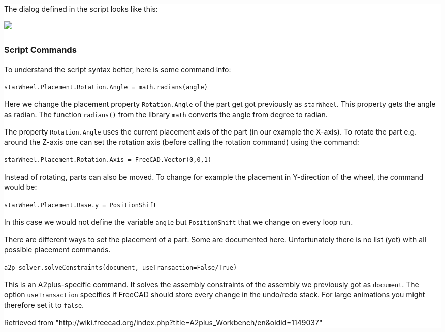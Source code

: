 The dialog defined in the script looks like this:

![](/images/A2p_AnimationDialog.png)

### Script Commands

To understand the script syntax better, here is some command info:

```
starWheel.Placement.Rotation.Angle = math.radians(angle)

```

Here we change the placement property `Rotation.Angle` of the part get got previously as `starWheel`. This property gets the angle as [radian](https://en.wikipedia.org/wiki/Radian). The function `radians()` from the library `math` converts the angle from degree to radian.

The property `Rotation.Angle` uses the current placement axis of the part (in our example the X-axis). To rotate the part e.g. around the Z-axis one can set the rotation axis (before calling the rotation command) using the command:

```
starWheel.Placement.Rotation.Axis = FreeCAD.Vector(0,0,1)

```

Instead of rotating, parts can also be moved. To change for example the placement in Y-direction of the wheel, the command would be:

```
starWheel.Placement.Base.y = PositionShift

```

In this case we would not define the variable `angle` but `PositionShift` that we change on every loop run.

There are different ways to set the placement of a part. Some are [documented here](/Placement "Placement"). Unfortunately there is no list (yet) with all possible placement commands.

```
a2p_solver.solveConstraints(document, useTransaction=False/True)

```

This is an A2plus-specific command. It solves the assembly constraints of the assembly we previously got as `document`. The option `useTransaction` specifies if FreeCAD should store every change in the undo/redo stack. For large animations you might therefore set it to `false`.

Retrieved from "<http://wiki.freecad.org/index.php?title=A2plus_Workbench/en&oldid=1149037>"
